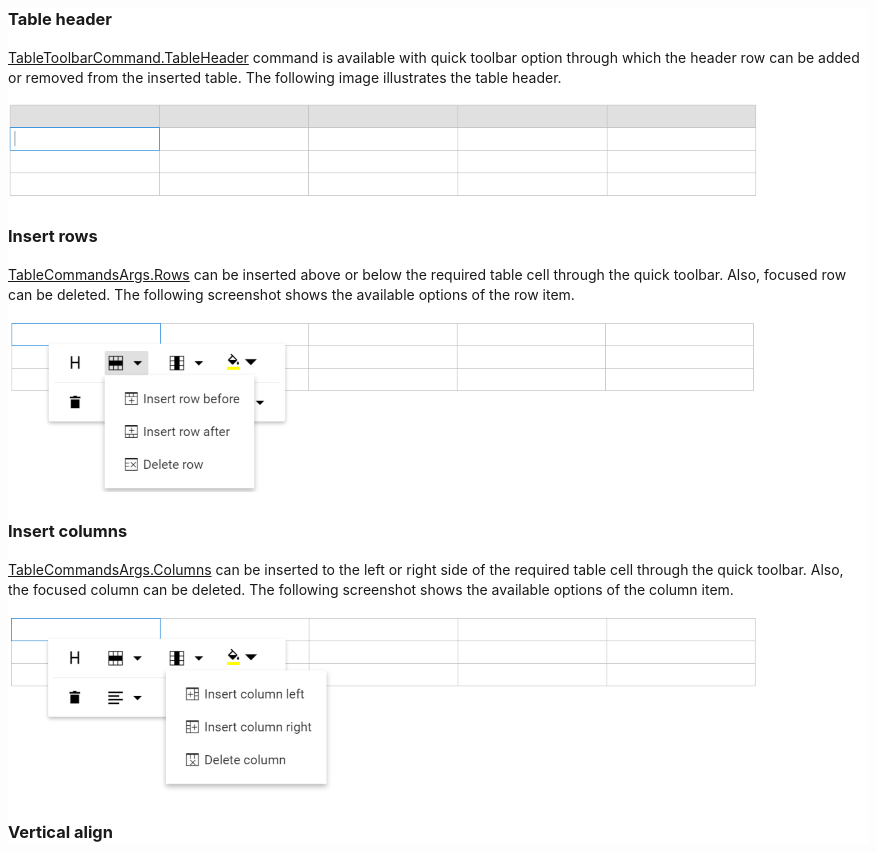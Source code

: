 ### Table header

[TableToolbarCommand.TableHeader](https://help.syncfusion.com/cr/blazor/Syncfusion.Blazor.RichTextEditor.TableToolbarCommand.html#Syncfusion_Blazor_RichTextEditor_TableToolbarCommand_TableHeader) command is available with quick toolbar option through which the header row can be added or removed from the inserted table. The following image illustrates the table header.

![Blazor RichTextEditor with TableHeader](./images/blazor-richtexteditor-table-header.png)

### Insert rows

[TableCommandsArgs.Rows](https://help.syncfusion.com/cr/blazor/Syncfusion.Blazor.RichTextEditor.TableCommandsArgs.html#Syncfusion_Blazor_RichTextEditor_TableCommandsArgs_Rows) can be inserted above or below the required table cell through the quick toolbar. Also, focused row can be deleted. The following screenshot shows the available options of the row item.

![Inserting Table Rows in Blazor RichTextEditor](./images/blazor-richtexteditor-insert-table-rows.png)

### Insert columns

[TableCommandsArgs.Columns](https://help.syncfusion.com/cr/blazor/Syncfusion.Blazor.RichTextEditor.TableCommandsArgs.html#Syncfusion_Blazor_RichTextEditor_TableCommandsArgs_Columns) can be inserted to the left or right side of the required table cell through the quick toolbar. Also, the focused column can be deleted. The following screenshot shows the available
options of the column item.

![Inserting Table Column in Blazor RichTextEditor](./images/blazor-richtexteditor-insert-table-column.png)

### Vertical align

